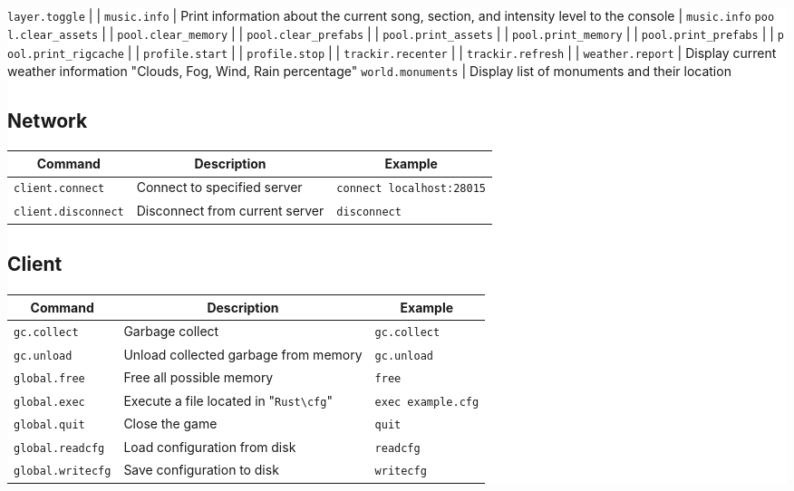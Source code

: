 `layer.toggle` | |
`music.info` | Print information about the current song, section, and intensity level to the console | `music.info`
`pool.clear_assets` | |
`pool.clear_memory` | |
`pool.clear_prefabs` | |
`pool.print_assets` | |
`pool.print_memory` | |
`pool.print_prefabs` | |
`pool.print_rigcache` | |
`profile.start` | |
`profile.stop` | |
`trackir.recenter` | |
`trackir.refresh` | |
`weather.report` | Display current weather information "Clouds, Fog, Wind, Rain percentage"
`world.monuments` | Display list of monuments and their location

## Network

Command | Description | Example
------- | ------- | -------
`client.connect` | Connect to specified server | `connect localhost:28015`
`client.disconnect` | Disconnect from current server | `disconnect`

## Client

Command | Description | Example
------- | ------- | -------
`gc.collect` | Garbage collect | `gc.collect`
`gc.unload` | Unload collected garbage from memory | `gc.unload`
`global.free` | Free all possible memory | `free`
`global.exec` | Execute a file located in "`Rust\cfg`" | `exec example.cfg`
`global.quit` | Close the game | `quit`
`global.readcfg` | Load configuration from disk | `readcfg`
`global.writecfg` | Save configuration to disk | `writecfg`
